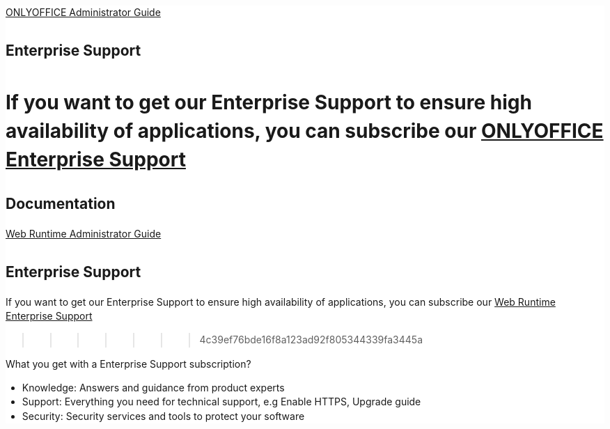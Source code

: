 [ONLYOFFICE Administrator Guide](https://support.websoft9.com/docs/template)

## Enterprise Support

If you want to get our Enterprise Support to ensure high availability of applications, you can subscribe our [ONLYOFFICE Enterprise Support](https://apps.websoft9.com/template) 
=======
## Documentation

[Web Runtime Administrator Guide](https://support.websoft9.com/docs/runtime)

## Enterprise Support

If you want to get our Enterprise Support to ensure high availability of applications, you can subscribe our [Web Runtime Enterprise Support](https://apps.websoft9.com/runtime) 
>>>>>>> 4c39ef76bde16f8a123ad92f805344339fa3445a

What you get with a Enterprise Support subscription?

* Knowledge: Answers and guidance from product experts
* Support: Everything you need for technical support, e.g Enable HTTPS, Upgrade guide
* Security: Security services and tools to protect your software
